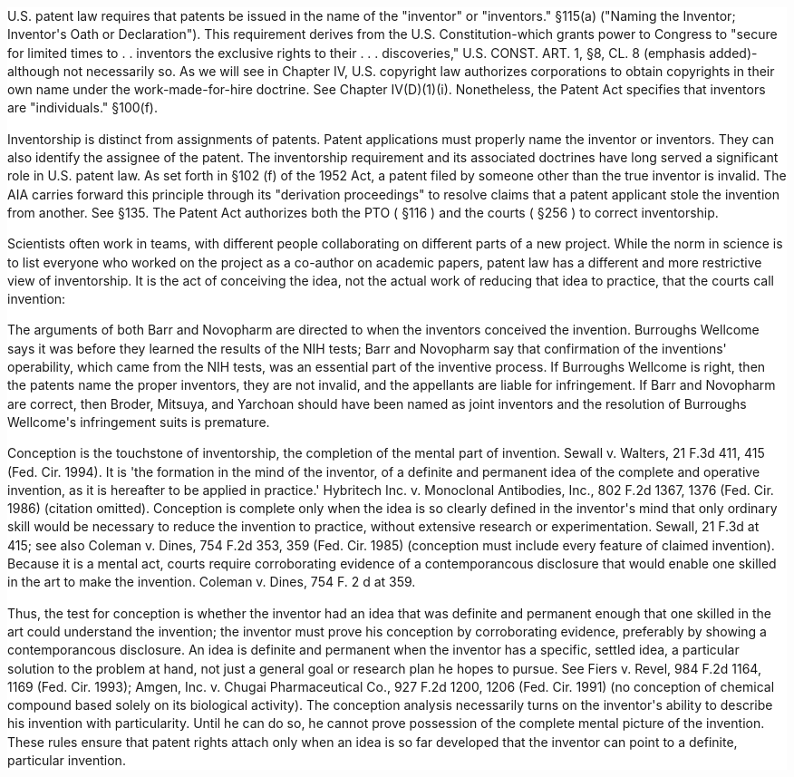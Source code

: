 
U.S. patent law requires that patents be issued in the name of the "inventor" or "inventors." §115(a) ("Naming the Inventor; Inventor's Oath or Declaration"). This requirement derives from the U.S. Constitution-which grants power to Congress to "secure for limited times to . . inventors the exclusive rights to their . . . discoveries," U.S. CONST. ART. 1, §8, CL. 8 (emphasis added)-although not necessarily so. As we will see in Chapter IV, U.S. copyright law authorizes corporations to obtain copyrights in their own name under the work-made-for-hire doctrine. See Chapter IV(D)(1)(i). Nonetheless, the Patent Act specifies that inventors are "individuals." §100(f).

Inventorship is distinct from assignments of patents. Patent applications must properly name the inventor or inventors. They can also identify the assignee of the patent.
The inventorship requirement and its associated doctrines have long served a significant role in U.S. patent law. As set forth in §102 (f) of the 1952 Act, a patent filed by someone other than the true inventor is invalid. The AIA carries forward this principle through its "derivation proceedings" to resolve claims that a patent applicant stole the invention from another. See §135. The Patent Act authorizes both the PTO ( §116 ) and the courts ( §256 ) to correct inventorship.

Scientists often work in teams, with different people collaborating on different parts of a new project. While the norm in science is to list everyone who worked on the project as a co-author on academic papers, patent law has a different and more restrictive view of inventorship. It is the act of conceiving the idea, not the actual work of reducing that idea to practice, that the courts call invention:

The arguments of both Barr and Novopharm are directed to when the inventors conceived the invention. Burroughs Wellcome says it was before they learned the results of the NIH tests; Barr and Novopharm say that confirmation of the inventions' operability, which came from the NIH tests, was an essential part of the inventive process. If Burroughs Wellcome is right, then the patents name the proper inventors, they are not invalid, and the appellants are liable for infringement. If Barr and Novopharm are correct, then Broder, Mitsuya, and Yarchoan should have been named as joint inventors and the resolution of Burroughs Wellcome's infringement suits is premature.

Conception is the touchstone of inventorship, the completion of the mental part of invention. Sewall v. Walters, 21 F.3d 411, 415 (Fed. Cir. 1994). It is 'the formation in the mind of the inventor, of a definite and permanent idea of the complete and operative invention, as it is hereafter to be applied in practice.' Hybritech Inc. v. Monoclonal Antibodies, Inc., 802 F.2d 1367, 1376 (Fed. Cir. 1986) (citation omitted). Conception is complete only when the idea is so clearly defined in the inventor's mind that only ordinary skill would be necessary to reduce the invention to practice, without extensive research or experimentation. Sewall, 21 F.3d at 415; see also Coleman v. Dines, 754 F.2d 353, 359 (Fed. Cir. 1985) (conception must include every feature of claimed invention). Because it is a mental act, courts require corroborating evidence of a contemporancous disclosure that would enable one skilled in the art to make the invention. Coleman v. Dines, 754 F. 2 d at 359.

Thus, the test for conception is whether the inventor had an idea that was definite and permanent enough that one skilled in the art could understand the invention; the inventor must prove his conception by corroborating evidence, preferably by showing a contemporancous disclosure. An idea is definite and permanent when the inventor has a specific, settled idea, a particular solution to the problem at hand, not just a general goal or research plan he hopes to pursue. See Fiers v. Revel, 984 F.2d 1164, 1169 (Fed. Cir. 1993); Amgen, Inc. v. Chugai Pharmaceutical Co., 927 F.2d 1200, 1206 (Fed. Cir. 1991) (no conception of chemical compound based solely on its biological activity). The conception analysis necessarily turns on the inventor's ability to describe his invention with particularity. Until he can do so, he cannot prove possession of the complete mental picture of the invention. These rules ensure that patent rights attach only when an idea is so far developed that the inventor can point to a definite, particular invention.
